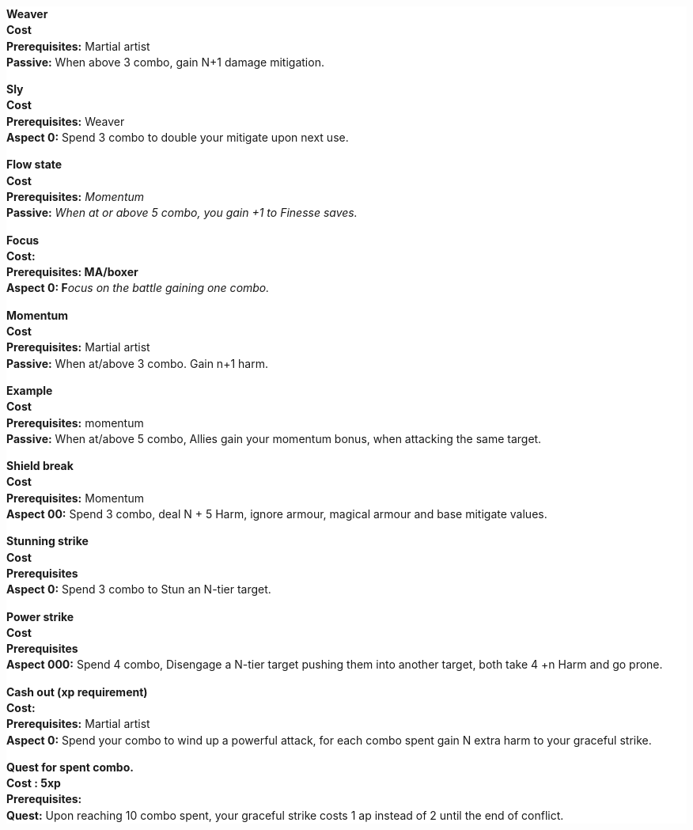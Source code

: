 **Weaver**  
**Cost**  
**Prerequisites:** Martial artist  
**Passive:** When above 3 combo, gain N+1 damage mitigation.
 
**Sly**  
**Cost**  
**Prerequisites:** Weaver  
**Aspect 0:** Spend 3 combo to double your mitigate upon next use.
 
**Flow state**  
**Cost**  
**Prerequisites:** _Momentum_  
**Passive:** _When at or above 5 combo, you gain +1 to Finesse saves._
 
**Focus**  
**Cost:**  
**Prerequisites: MA/boxer**  
**Aspect 0: F**_ocus on the battle_ _gaining one combo._
 
**Momentum**  
**Cost**  
**Prerequisites:** Martial artist  
**Passive:** When at/above 3 combo. Gain n+1 harm.
 
**Example**  
**Cost**  
**Prerequisites:** momentum  
**Passive:** When at/above 5 combo, Allies gain your momentum bonus, when attacking the same target.
 
**Shield break**  
**Cost**  
**Prerequisites:** Momentum  
**Aspect 00:** Spend 3 combo, deal N + 5 Harm, ignore armour, magical armour and base mitigate values.
 
**Stunning strike**  
**Cost**  
**Prerequisites**  
**Aspect 0:** Spend 3 combo to Stun an N-tier target.
 
**Power strike**  
**Cost**  
**Prerequisites**  
**Aspect 000:** Spend 4 combo, Disengage a N-tier target pushing them into another target, both take 4 +n Harm and go prone.
 
**Cash out (xp requirement)**  
**Cost:**  
**Prerequisites:** Martial artist  
**Aspect 0:** Spend your combo to wind up a powerful attack, for each combo spent gain N extra harm to your graceful strike.
   

**Quest for spent combo.**  
**Cost : 5xp**  
**Prerequisites:**  
**Quest:** Upon reaching 10 combo spent, your graceful strike costs 1 ap instead of 2 until the end of conflict.
                               